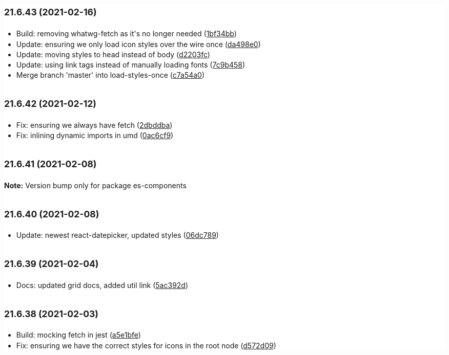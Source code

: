 
<a name="21.6.43"></a>

## <small>21.6.43 (2021-02-16)</small>

- Build: removing whatwg-fetch as it's no longer needed ([1bf34bb](https://github.com/wtw-im/es-components/commit/1bf34bb))
- Update: ensuring we only load icon styles over the wire once ([da498e0](https://github.com/wtw-im/es-components/commit/da498e0))
- Update: moving styles to head instead of body ([d2203fc](https://github.com/wtw-im/es-components/commit/d2203fc))
- Update: using link tags instead of manually loading fonts ([7c9b458](https://github.com/wtw-im/es-components/commit/7c9b458))
- Merge branch 'master' into load-styles-once ([c7a54a0](https://github.com/wtw-im/es-components/commit/c7a54a0))

<a name="21.6.42"></a>

## <small>21.6.42 (2021-02-12)</small>

- Fix: ensuring we always have fetch ([2dbddba](https://github.com/wtw-im/es-components/commit/2dbddba))
- Fix: inlining dynamic imports in umd ([0ac6cf9](https://github.com/wtw-im/es-components/commit/0ac6cf9))

<a name="21.6.41"></a>

## <small>21.6.41 (2021-02-08)</small>

**Note:** Version bump only for package es-components

<a name="21.6.40"></a>

## <small>21.6.40 (2021-02-08)</small>

- Update: newest react-datepicker, updated styles ([06dc789](https://github.com/wtw-im/es-components/commit/06dc789))

<a name="21.6.39"></a>

## <small>21.6.39 (2021-02-04)</small>

- Docs: updated grid docs, added util link ([5ac392d](https://github.com/wtw-im/es-components/commit/5ac392d))

<a name="21.6.38"></a>

## <small>21.6.38 (2021-02-03)</small>

- Build: mocking fetch in jest ([a5e1bfe](https://github.com/wtw-im/es-components/commit/a5e1bfe))
- Fix: ensuring we have the correct styles for icons in the root node ([d572d09](https://github.com/wtw-im/es-components/commit/d572d09))
